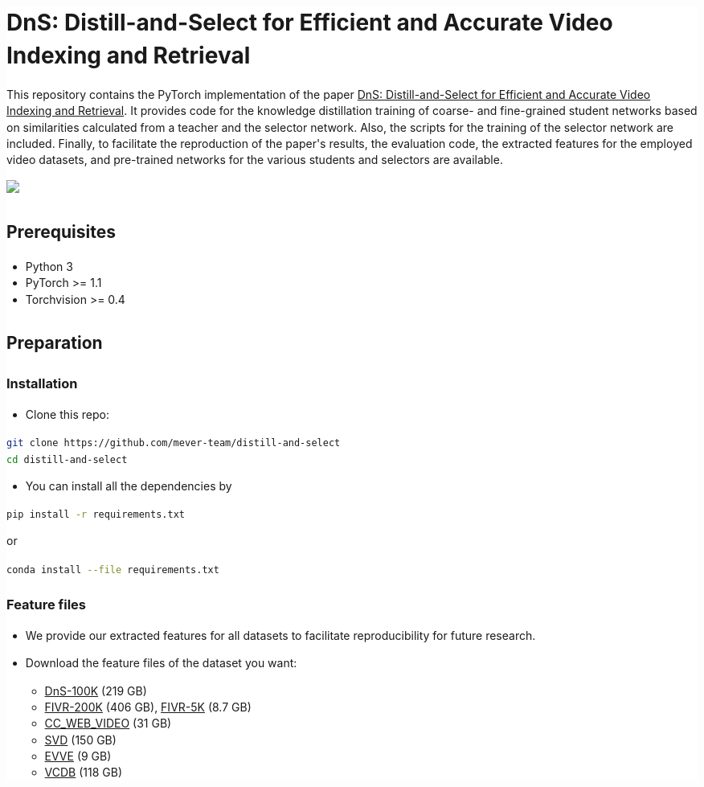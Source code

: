 # DnS: Distill-and-Select for Efficient and Accurate Video Indexing and Retrieval
This repository contains the PyTorch implementation of the paper [DnS: Distill-and-Select for Efficient and Accurate Video Indexing and Retrieval](https://arxiv.org/abs/2106.13266). 
It provides code for the knowledge distillation training of coarse- and fine-grained student networks based on 
similarities calculated from a teacher and the selector network. Also, the scripts for the training of the selector
network are included. Finally, to facilitate the reproduction of the paper's results, the evaluation code, the
extracted features for the employed video datasets, and pre-trained networks for the various students and selectors are available.

<img src="https://github.com/mever-team/distill-and-select/blob/main/dns_overview.png?raw=true" width="100%">


## Prerequisites
* Python 3
* PyTorch >= 1.1
* Torchvision >= 0.4


## Preparation

### Installation

* Clone this repo:
```bash
git clone https://github.com/mever-team/distill-and-select
cd distill-and-select
```
* You can install all the dependencies by
```bash
pip install -r requirements.txt
```
or
```bash
conda install --file requirements.txt
```

### Feature files
* We provide our extracted features for all datasets to facilitate reproducibility for future research.

* Download the feature files of the dataset you want:
    * [DnS-100K](https://mever.iti.gr/distill-and-select/features/dns_100k.hdf5) (219 GB)
    * [FIVR-200K](https://mever.iti.gr/distill-and-select/features/fivr_200k.hdf5) (406 GB), [FIVR-5K](https://mever.iti.gr/distill-and-select/features/fivr_5k.hdf5) (8.7 GB)
    * [CC_WEB_VIDEO](https://mever.iti.gr/distill-and-select/features/cc_web_video.hdf5) (31 GB)
    * [SVD](https://mever.iti.gr/distill-and-select/features/svd.hdf5) (150 GB)
    * [EVVE](https://mever.iti.gr/distill-and-select/features/evve.hdf5) (9 GB)
    * [VCDB](https://mever.iti.gr/distill-and-select/features/vcdb.hdf5) (118 GB)
    